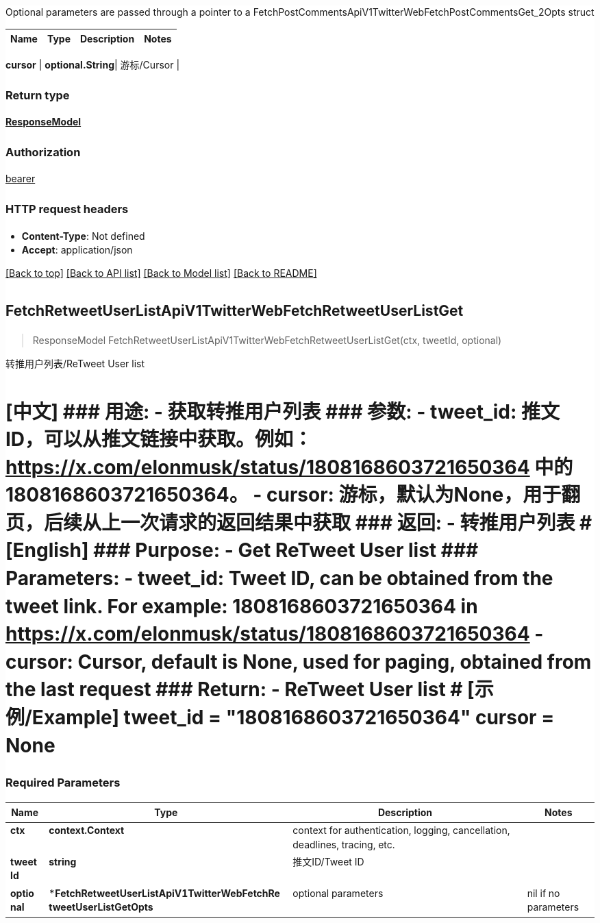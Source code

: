 Optional parameters are passed through a pointer to a FetchPostCommentsApiV1TwitterWebFetchPostCommentsGet_2Opts struct


Name | Type | Description  | Notes
------------- | ------------- | ------------- | -------------

 **cursor** | **optional.String**| 游标/Cursor | 

### Return type

[**ResponseModel**](ResponseModel.md)

### Authorization

[bearer](../README.md#bearer)

### HTTP request headers

- **Content-Type**: Not defined
- **Accept**: application/json

[[Back to top]](#) [[Back to API list]](../README.md#documentation-for-api-endpoints)
[[Back to Model list]](../README.md#documentation-for-models)
[[Back to README]](../README.md)


## FetchRetweetUserListApiV1TwitterWebFetchRetweetUserListGet

> ResponseModel FetchRetweetUserListApiV1TwitterWebFetchRetweetUserListGet(ctx, tweetId, optional)

转推用户列表/ReTweet User list

# [中文] ### 用途: - 获取转推用户列表 ### 参数: - tweet_id: 推文ID，可以从推文链接中获取。例如：https://x.com/elonmusk/status/1808168603721650364 中的 1808168603721650364。 - cursor: 游标，默认为None，用于翻页，后续从上一次请求的返回结果中获取 ### 返回: - 转推用户列表  # [English] ### Purpose: - Get ReTweet User list ### Parameters: - tweet_id: Tweet ID, can be obtained from the tweet link. For example: 1808168603721650364 in https://x.com/elonmusk/status/1808168603721650364 - cursor: Cursor, default is None, used for paging, obtained from the last request ### Return: - ReTweet User list  # [示例/Example] tweet_id = \"1808168603721650364\" cursor = None

### Required Parameters


Name | Type | Description  | Notes
------------- | ------------- | ------------- | -------------
**ctx** | **context.Context** | context for authentication, logging, cancellation, deadlines, tracing, etc.
**tweetId** | **string**| 推文ID/Tweet ID | 
 **optional** | ***FetchRetweetUserListApiV1TwitterWebFetchRetweetUserListGetOpts** | optional parameters | nil if no parameters
